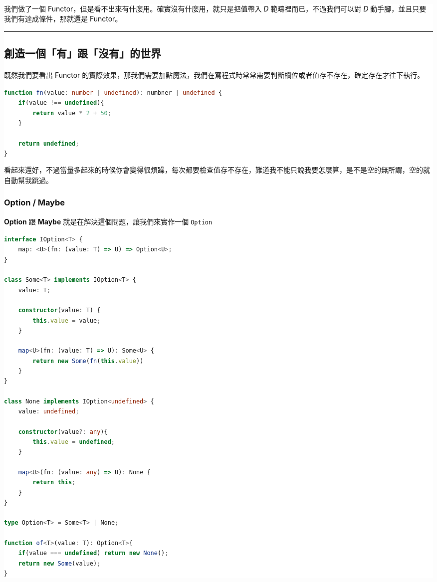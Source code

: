 我們做了一個 Functor，但是看不出來有什麼用。確實沒有什麼用，就只是把值帶入 $D$ 範疇裡而已，不過我們可以對 $D$ 動手腳，並且只要我們有達成條件，那就還是 Functor。

---

## 創造一個「有」跟「沒有」的世界
既然我們要看出 Functor 的實際效果，那我們需要加點魔法，我們在寫程式時常常需要判斷欄位或者值存不存在，確定存在才往下執行。

```typescript
function fn(value: number | undefined): numbner | undefined {
    if(value !== undefined){
        return value * 2 + 50;
    }
    
    return undefined;
}
```

看起來還好，不過當量多起來的時候你會變得很煩躁，每次都要檢查值存不存在，難道我不能只說我要怎麼算，是不是空的無所謂，空的就自動幫我跳過。

### Option / Maybe
**Option** 跟 **Maybe** 就是在解決這個問題，讓我們來實作一個 `Option`

```typescript
interface IOption<T> {
    map: <U>(fn: (value: T) => U) => Option<U>;    
}

class Some<T> implements IOption<T> {
    value: T;
    
    constructor(value: T) {
        this.value = value;
    }

    map<U>(fn: (value: T) => U): Some<U> {
        return new Some(fn(this.value))    
    }
}

class None implements IOption<undefined> {
    value: undefined;
    
    constructor(value?: any){
        this.value = undefined;
    }

    map<U>(fn: (value: any) => U): None {
        return this;
    }
}

type Option<T> = Some<T> | None;

function of<T>(value: T): Option<T>{
    if(value === undefined) return new None();
    return new Some(value);
}
```
